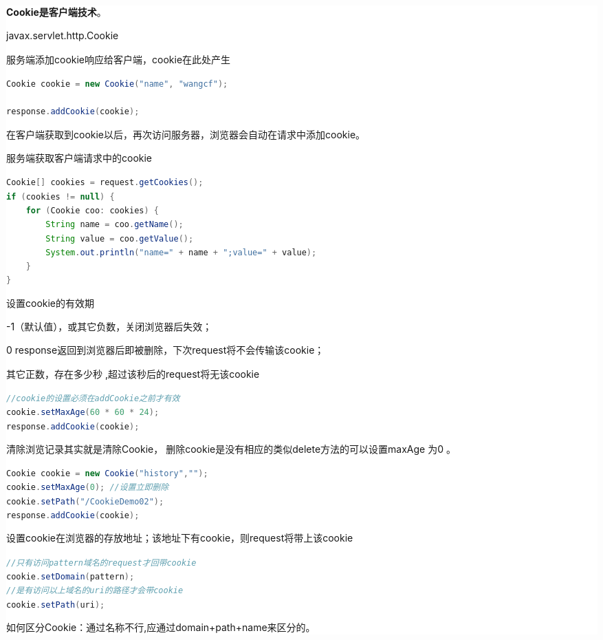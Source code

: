 
**Cookie是客户端技术**。



javax.servlet.http.Cookie





服务端添加cookie响应给客户端，cookie在此处产生

```java
Cookie cookie = new Cookie("name", "wangcf"); 

response.addCookie(cookie);
```

在客户端获取到cookie以后，再次访问服务器，浏览器会自动在请求中添加cookie。



服务端获取客户端请求中的cookie

```java
Cookie[] cookies = request.getCookies(); 
if (cookies != null) {    
    for (Cookie coo: cookies) {        
        String name = coo.getName();        
        String value = coo.getValue();        
        System.out.println("name=" + name + ";value=" + value);    
    } 
}
```



设置cookie的有效期

-1（默认值），或其它负数，关闭浏览器后失效；

0   response返回到浏览器后即被删除，下次request将不会传输该cookie；

其它正数，存在多少秒 ,超过该秒后的request将无该cookie

```java
//cookie的设置必须在addCookie之前才有效
cookie.setMaxAge(60 * 60 * 24);
response.addCookie(cookie);
```

清除浏览记录其实就是清除Cookie， 删除cookie是没有相应的类似delete方法的可以设置maxAge 为0 。

```java
Cookie cookie = new Cookie("history","");
cookie.setMaxAge(0); //设置立即删除
cookie.setPath("/CookieDemo02");
response.addCookie(cookie);
```



设置cookie在浏览器的存放地址；该地址下有cookie，则request将带上该cookie

```java
//只有访问pattern域名的request才回带cookie
cookie.setDomain(pattern);
//是有访问以上域名的uri的路径才会带cookie
cookie.setPath(uri);
```



如何区分Cookie：通过名称不行,应通过domain+path+name来区分的。

